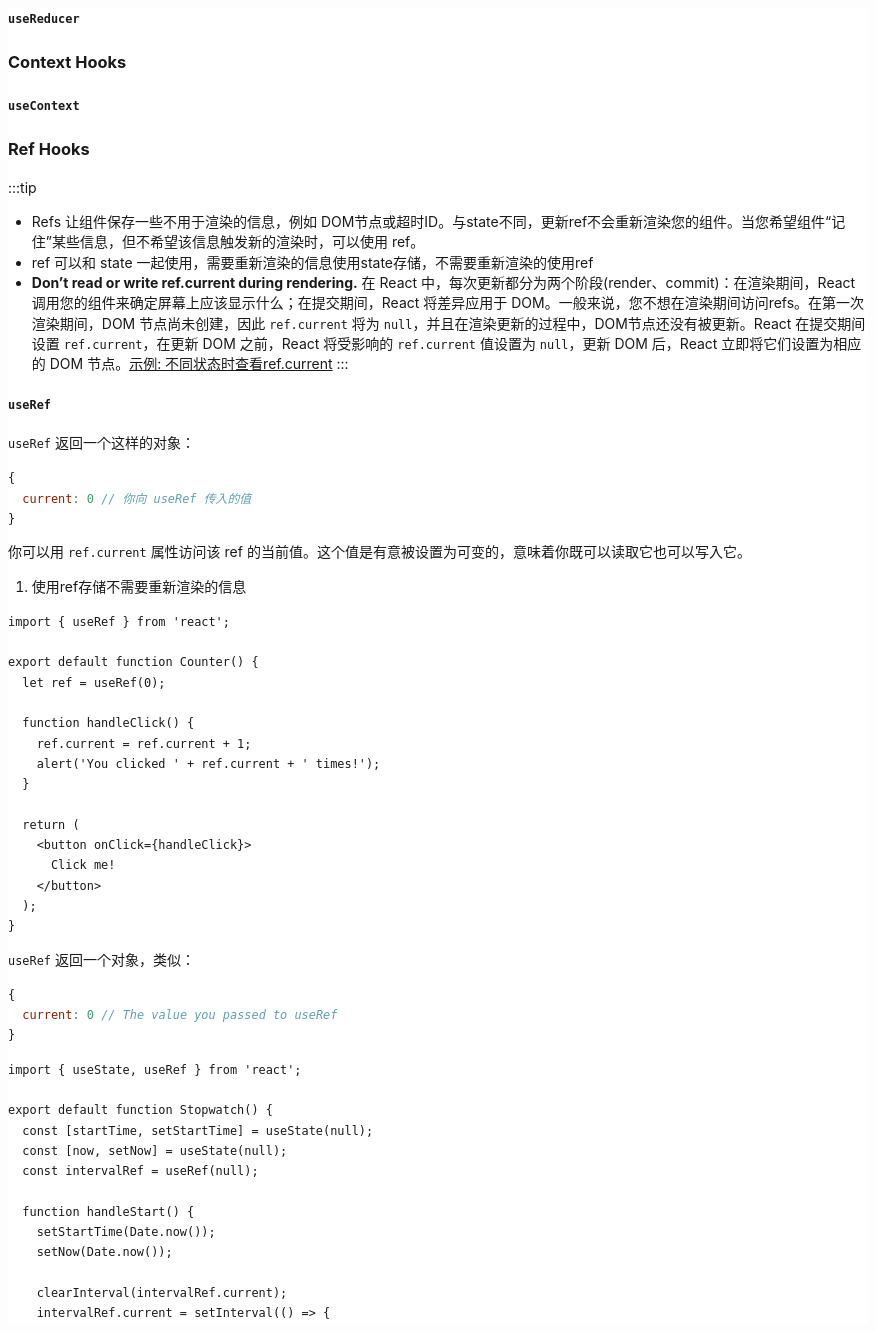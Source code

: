 #### `useReducer`

### Context Hooks
#### `useContext`

### Ref Hooks
:::tip
- Refs 让组件保存一些不用于渲染的信息，例如 DOM节点或超时ID。与state不同，更新ref不会重新渲染您的组件。当您希望组件“记住”某些信息，但不希望该信息触发新的渲染时，可以使用 ref。
- ref 可以和 state 一起使用，需要重新渲染的信息使用state存储，不需要重新渲染的使用ref
- **Don’t read or write ref.current during rendering.** 在 React 中，每次更新都分为两个阶段(render、commit)：在渲染期间，React 调用您的组件来确定屏幕上应该显示什么；在提交期间，React 将差异应用于 DOM。一般来说，您不想在渲染期间访问refs。在第一次渲染期间，DOM 节点尚未创建，因此 `ref.current` 将为 `null`，并且在渲染更新的过程中，DOM节点还没有被更新。React 在提交期间设置 `ref.current`，在更新 DOM 之前，React 将受影响的 `ref.current` 值设置为 `null`，更新 DOM 后，React 立即将它们设置为相应的 DOM 节点。[示例: 不同状态时查看ref.current](https://code.juejin.cn/pen/7293051768584273920)
:::
#### `useRef`
`useRef` 返回一个这样的对象：
```js
{ 
  current: 0 // 你向 useRef 传入的值
}
```
你可以用 `ref.current` 属性访问该 ref 的当前值。这个值是有意被设置为可变的，意味着你既可以读取它也可以写入它。

1. 使用ref存储不需要重新渲染的信息
```tsx
import { useRef } from 'react';

export default function Counter() {
  let ref = useRef(0);

  function handleClick() {
    ref.current = ref.current + 1;
    alert('You clicked ' + ref.current + ' times!');
  }

  return (
    <button onClick={handleClick}>
      Click me!
    </button>
  );
}
```
`useRef` 返回一个对象，类似：
```js
{ 
  current: 0 // The value you passed to useRef
}
```
```tsx
import { useState, useRef } from 'react';

export default function Stopwatch() {
  const [startTime, setStartTime] = useState(null);
  const [now, setNow] = useState(null);
  const intervalRef = useRef(null);

  function handleStart() {
    setStartTime(Date.now());
    setNow(Date.now());

    clearInterval(intervalRef.current);
    intervalRef.current = setInterval(() => {
```
